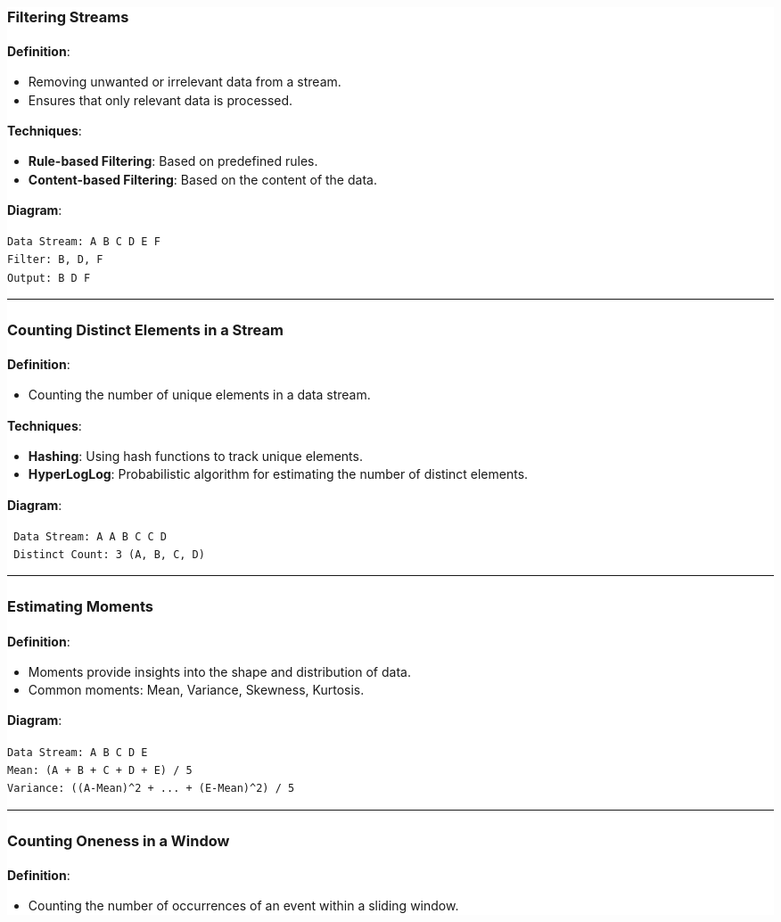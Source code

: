 
### Filtering Streams

**Definition**:
- Removing unwanted or irrelevant data from a stream.
- Ensures that only relevant data is processed.

**Techniques**:
- **Rule-based Filtering**: Based on predefined rules.
- **Content-based Filtering**: Based on the content of the data.

**Diagram**:
```plaintext
Data Stream: A B C D E F
Filter: B, D, F
Output: B D F
```

---

### Counting Distinct Elements in a Stream

**Definition**:
- Counting the number of unique elements in a data stream.

**Techniques**:
- **Hashing**: Using hash functions to track unique elements.
- **HyperLogLog**: Probabilistic algorithm for estimating the number of distinct elements.

**Diagram**:
```plaintext
 Data Stream: A A B C C D
 Distinct Count: 3 (A, B, C, D)
```

---

### Estimating Moments

**Definition**:
- Moments provide insights into the shape and distribution of data.
- Common moments: Mean, Variance, Skewness, Kurtosis.

**Diagram**:
```plaintext
Data Stream: A B C D E
Mean: (A + B + C + D + E) / 5
Variance: ((A-Mean)^2 + ... + (E-Mean)^2) / 5
```

---

### Counting Oneness in a Window

**Definition**:
- Counting the number of occurrences of an event within a sliding window.
